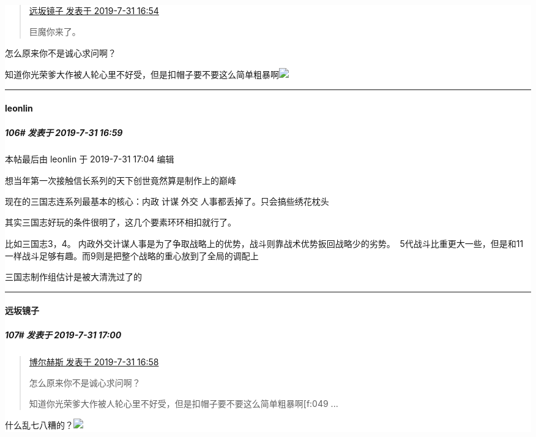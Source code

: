 

<blockquote><a href="httphttps://bbs.saraba1st.com/2b/forum.php?mod=redirect&amp;goto=findpost&amp;pid=44737568&amp;ptid=1850136" target="_blank">远坂镜子 发表于 2019-7-31 16:54</a>

巨魔你来了。</blockquote>
怎么原来你不是诚心求问啊？


知道你光荣爹大作被人轮心里不好受，但是扣帽子要不要这么简单粗暴啊<img src="https://static.saraba1st.com/image/smiley/face2017/049.png" referrerpolicy="no-referrer">








-----

####  leonlin  
##### 106#       发表于 2019-7-31 16:59



 本帖最后由 leonlin 于 2019-7-31 17:04 编辑 

想当年第一次接触信长系列的天下创世竟然算是制作上的巅峰


现在的三国志连系列最基本的核心：内政 计谋 外交 人事都丢掉了。只会搞些绣花枕头

其实三国志好玩的条件很明了，这几个要素环环相扣就行了。 


比如三国志3，4。 内政外交计谋人事是为了争取战略上的优势，战斗则靠战术优势扳回战略少的劣势。  5代战斗比重更大一些，但是和11一样战斗足够有趣。而9则是把整个战略的重心放到了全局的调配上





三国志制作组估计是被大清洗过了的








-----

####  远坂镜子  
##### 107#       发表于 2019-7-31 17:00



<blockquote><a href="httphttps://bbs.saraba1st.com/2b/forum.php?mod=redirect&amp;goto=findpost&amp;pid=44737639&amp;ptid=1850136" target="_blank">博尔赫斯 发表于 2019-7-31 16:58</a>

怎么原来你不是诚心求问啊？


知道你光荣爹大作被人轮心里不好受，但是扣帽子要不要这么简单粗暴啊[f:049 ...</blockquote>
什么乱七八糟的？<img src="https://static.saraba1st.com/image/smiley/face2017/001.png" referrerpolicy="no-referrer">



